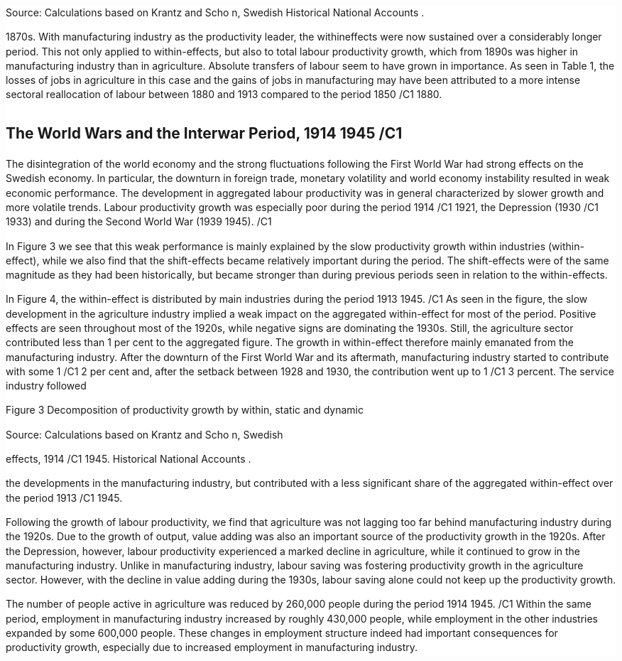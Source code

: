 Source: Calculations based on Krantz and Scho n, Swedish Historical National Accounts .

1870s. With manufacturing industry as the productivity leader, the withineffects were now sustained over a considerably longer period. This not only applied to within-effects, but also to total labour productivity growth, which from 1890s was higher in manufacturing industry than in agriculture. Absolute transfers of labour seem to have grown in importance. As seen in Table 1, the losses of jobs in agriculture in this case and the gains of jobs in manufacturing may have been attributed to a more intense sectoral reallocation of labour between 1880 and 1913 compared to the period 1850 /C1 1880.

## The World Wars and the Interwar Period, 1914 1945 /C1

The disintegration of the world economy and the strong fluctuations following the First World War had strong effects on the Swedish economy. In particular, the downturn in foreign trade, monetary volatility and world economy instability resulted in weak economic performance. The development in aggregated labour productivity was in general characterized by slower growth and more volatile trends. Labour productivity growth was especially poor during the period 1914 /C1 1921, the Depression (1930 /C1 1933) and during the Second World War (1939 1945). /C1

In Figure 3 we see that this weak performance is mainly explained by the slow productivity growth within industries (within-effect), while we also find that the shift-effects became relatively important during the period. The shift-effects were of the same magnitude as they had been historically, but became stronger than during previous periods seen in relation to the within-effects.

In Figure 4, the within-effect is distributed by main industries during the period 1913 1945. /C1 As seen in the figure, the slow development in the agriculture industry implied a weak impact on the aggregated within-effect for most of the period. Positive effects are seen throughout most of the 1920s, while negative signs are dominating the 1930s. Still, the agriculture sector contributed less than 1 per cent to the aggregated figure. The growth in within-effect therefore mainly emanated from the manufacturing industry. After the downturn of the First World War and its aftermath, manufacturing industry started to contribute with some 1 /C1 2 per cent and, after the setback between 1928 and 1930, the contribution went up to 1 /C1 3 percent. The service industry followed

Figure 3 Decomposition of productivity growth by within, static and dynamic

Source: Calculations based on Krantz and Scho n, Swedish

effects, 1914 /C1 1945. Historical National Accounts .



the developments in the manufacturing industry, but contributed with a less significant share of the aggregated within-effect over the period 1913 /C1 1945.

Following the growth of labour productivity, we find that agriculture was not lagging too far behind manufacturing industry during the 1920s. Due to the growth of output, value adding was also an important source of the productivity growth in the 1920s. After the Depression, however, labour productivity experienced a marked decline in agriculture, while it continued to grow in the manufacturing industry. Unlike in manufacturing industry, labour saving was fostering productivity growth in the agriculture sector. However, with the decline in value adding during the 1930s, labour saving alone could not keep up the productivity growth.

The number of people active in agriculture was reduced by 260,000 people during the period 1914 1945. /C1 Within the same period, employment in manufacturing industry increased by roughly 430,000 people, while employment in the other industries expanded by some 600,000 people. These changes in employment structure indeed had important consequences for productivity growth, especially due to increased employment in manufacturing industry.
